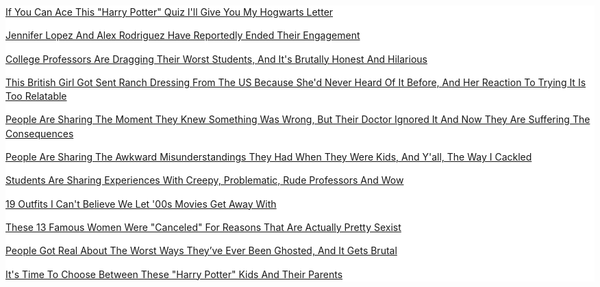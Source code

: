 <a href="https://www.buzzfeed.com/elodiehp/ill-give-up-my-hogwarts-letter-if-you-can-get-100-2j3i2cr1wq"><figure><picture></picture></figure>If You Can Ace This "Harry Potter" Quiz I'll Give You My Hogwarts Letter</a> <a href="https://www.buzzfeed.com/stephenlaconte/jennifer-lopez-alex-rodriguiz-breakup"><figure><picture></picture></figure>Jennifer Lopez And Alex Rodriguez Have Reportedly Ended Their Engagement</a> <a href="https://www.buzzfeed.com/ryanschocket2/college-professors-are-dragging-their-students-an"><figure><picture></picture></figure>College Professors Are Dragging Their Worst Students, And It's Brutally Honest And Hilarious</a> <a href="https://www.buzzfeed.com/kristatorres/tiktok-viral-ranch-dressing-british-woman"><figure><picture></picture></figure>This British Girl Got Sent Ranch Dressing From The US Because She'd Never Heard Of It Before, And Her Reaction To Trying It Is Too Relatable</a> <a href="https://www.buzzfeed.com/kristatorres/tiktok-bad-doctors"><figure><picture></picture></figure>People Are Sharing The Moment They Knew Something Was Wrong, But Their Doctor Ignored It And Now They Are Suffering The Consequences</a> <a href="https://www.buzzfeed.com/asiawmclain/awkward-misunderstanding-people-had-as-kids"><figure><picture></picture></figure>People Are Sharing The Awkward Misunderstandings They Had When They Were Kids, And Y'all, The Way I Cackled</a> <a href="https://www.buzzfeed.com/ryanschocket2/students-share-problematic-professors"><figure><picture></picture></figure>Students Are Sharing Experiences With Creepy, Problematic, Rude Professors And Wow</a> <a href="https://www.buzzfeed.com/kristenharris1/bad-00s-movie-fashion"><figure><picture></picture></figure>19 Outfits I Can't Believe We Let '00s Movies Get Away With</a> <a href="https://www.buzzfeed.com/stephenlaconte/famous-women-celebrities-canceled-sexism"><figure><picture></picture></figure>These 13 Famous Women Were "Canceled" For Reasons That Are Actually Pretty Sexist</a> <a href="https://www.buzzfeed.com/lizmrichardson/ghosting-dating-stories-tiktok"><figure><picture></picture></figure>People Got Real About The Worst Ways They’ve Ever Been Ghosted, And It Gets Brutal</a> <a href="https://www.buzzfeed.com/magentarose/do-you-like-these-harry-potter-parents-or-their-ch-484jh890fi"><figure><picture></picture></figure>It's Time To Choose Between These "Harry Potter" Kids And Their Parents</a></p>
